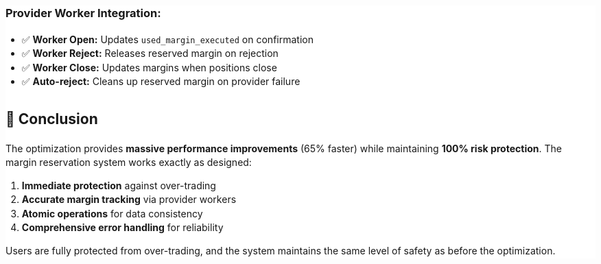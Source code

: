 ### **Provider Worker Integration:**
- ✅ **Worker Open:** Updates `used_margin_executed` on confirmation
- ✅ **Worker Reject:** Releases reserved margin on rejection
- ✅ **Worker Close:** Updates margins when positions close
- ✅ **Auto-reject:** Cleans up reserved margin on provider failure

## 🏁 Conclusion

The optimization provides **massive performance improvements** (65% faster) while maintaining **100% risk protection**. The margin reservation system works exactly as designed:

1. **Immediate protection** against over-trading
2. **Accurate margin tracking** via provider workers  
3. **Atomic operations** for data consistency
4. **Comprehensive error handling** for reliability

Users are fully protected from over-trading, and the system maintains the same level of safety as before the optimization.

